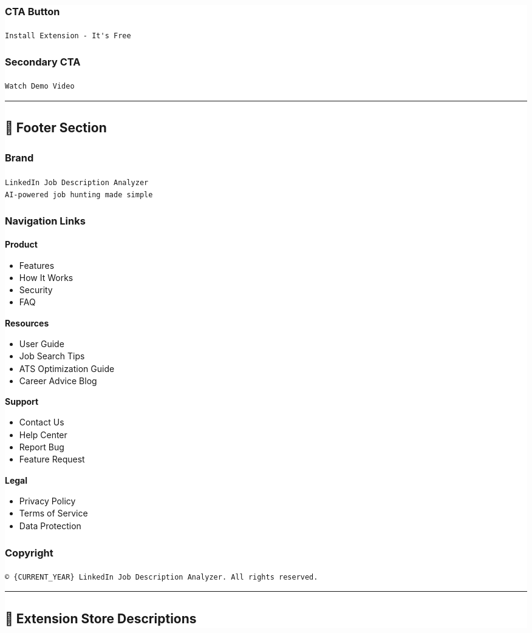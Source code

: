 ### CTA Button
```
Install Extension - It's Free
```

### Secondary CTA
```
Watch Demo Video
```

---

## 🦶 Footer Section

### Brand
```
LinkedIn Job Description Analyzer
AI-powered job hunting made simple
```

### Navigation Links

**Product**
- Features  
- How It Works
- Security
- FAQ

**Resources**  
- User Guide
- Job Search Tips
- ATS Optimization Guide
- Career Advice Blog

**Support**
- Contact Us
- Help Center  
- Report Bug
- Feature Request

**Legal**
- Privacy Policy
- Terms of Service
- Data Protection

### Copyright
```
© {CURRENT_YEAR} LinkedIn Job Description Analyzer. All rights reserved.
```

---

## 📝 Extension Store Descriptions
